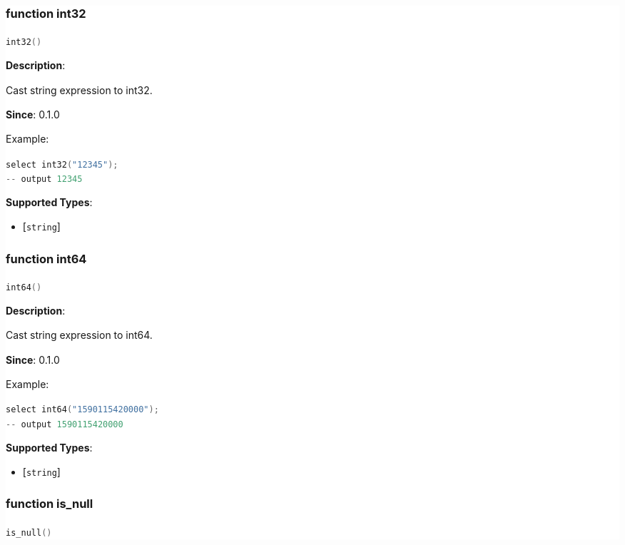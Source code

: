 ### function int32

```cpp
int32()
```

**Description**:

Cast string expression to int32. 

**Since**:
0.1.0


Example:



```cpp
select int32("12345");
-- output 12345
```




**Supported Types**:

* [`string`] 

### function int64

```cpp
int64()
```

**Description**:

Cast string expression to int64. 

**Since**:
0.1.0


Example:



```cpp
select int64("1590115420000");
-- output 1590115420000
```




**Supported Types**:

* [`string`] 

### function is_null

```cpp
is_null()
```

